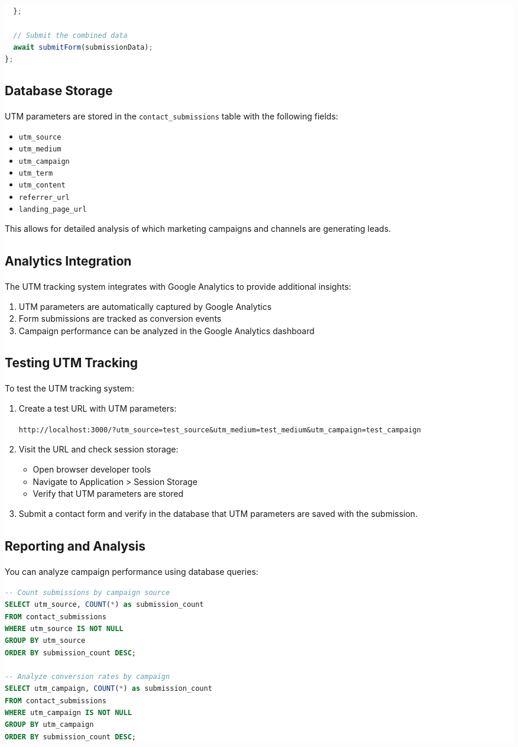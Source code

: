 ```typescript
  };

  // Submit the combined data
  await submitForm(submissionData);
};
```

## Database Storage

UTM parameters are stored in the `contact_submissions` table with the following fields:

- `utm_source`
- `utm_medium`
- `utm_campaign`
- `utm_term`
- `utm_content`
- `referrer_url`
- `landing_page_url`

This allows for detailed analysis of which marketing campaigns and channels are generating leads.

## Analytics Integration

The UTM tracking system integrates with Google Analytics to provide additional insights:

1. UTM parameters are automatically captured by Google Analytics
2. Form submissions are tracked as conversion events
3. Campaign performance can be analyzed in the Google Analytics dashboard

## Testing UTM Tracking

To test the UTM tracking system:

1. Create a test URL with UTM parameters:

   ```
   http://localhost:3000/?utm_source=test_source&utm_medium=test_medium&utm_campaign=test_campaign
   ```

2. Visit the URL and check session storage:
   - Open browser developer tools
   - Navigate to Application > Session Storage
   - Verify that UTM parameters are stored

3. Submit a contact form and verify in the database that UTM parameters are saved with the submission.

## Reporting and Analysis

You can analyze campaign performance using database queries:

```sql
-- Count submissions by campaign source
SELECT utm_source, COUNT(*) as submission_count
FROM contact_submissions
WHERE utm_source IS NOT NULL
GROUP BY utm_source
ORDER BY submission_count DESC;

-- Analyze conversion rates by campaign
SELECT utm_campaign, COUNT(*) as submission_count
FROM contact_submissions
WHERE utm_campaign IS NOT NULL
GROUP BY utm_campaign
ORDER BY submission_count DESC;

```